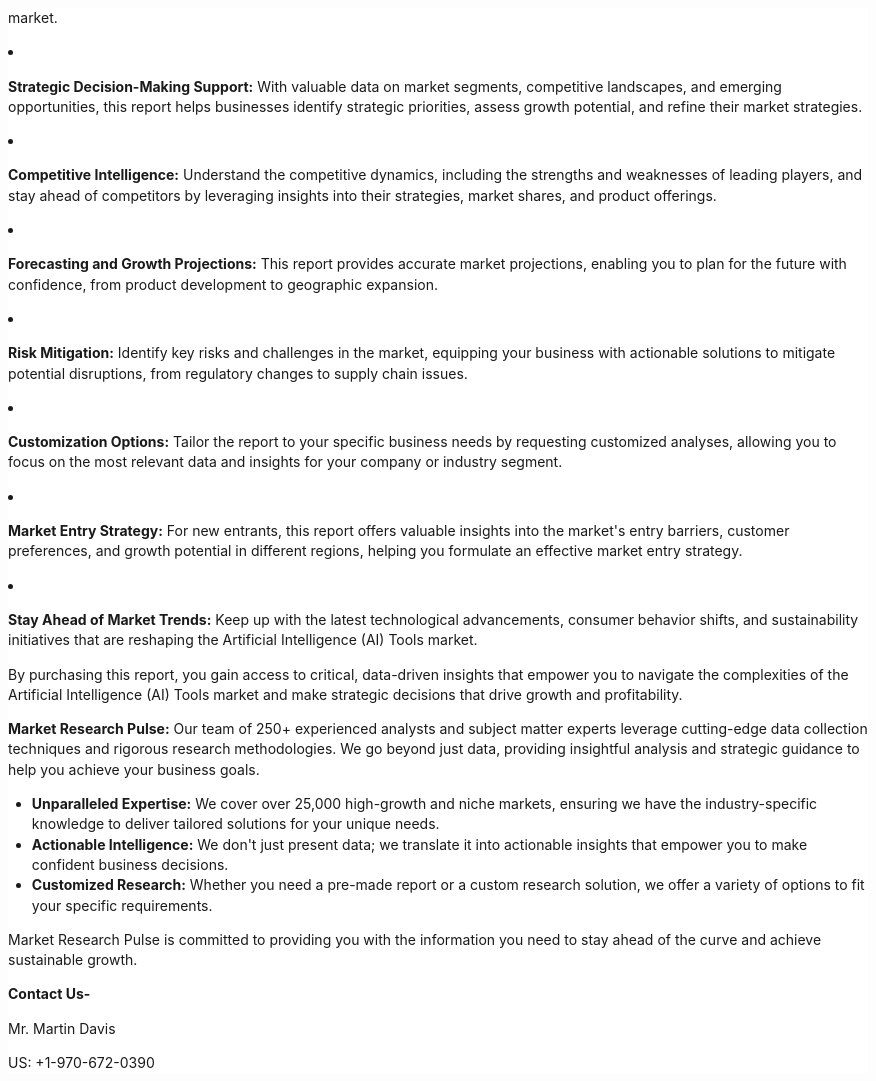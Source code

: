 market.</p></li><li><p><strong>Strategic Decision-Making Support:</strong> With valuable data on market segments, competitive landscapes, and emerging opportunities, this report helps businesses identify strategic priorities, assess growth potential, and refine their market strategies.</p></li><li><p><strong>Competitive Intelligence:</strong> Understand the competitive dynamics, including the strengths and weaknesses of leading players, and stay ahead of competitors by leveraging insights into their strategies, market shares, and product offerings.</p></li><li><p><strong>Forecasting and Growth Projections:</strong> This report provides accurate market projections, enabling you to plan for the future with confidence, from product development to geographic expansion.</p></li><li><p><strong>Risk Mitigation:</strong> Identify key risks and challenges in the market, equipping your business with actionable solutions to mitigate potential disruptions, from regulatory changes to supply chain issues.</p></li><li><p><strong>Customization Options:</strong> Tailor the report to your specific business needs by requesting customized analyses, allowing you to focus on the most relevant data and insights for your company or industry segment.</p></li><li><p><strong>Market Entry Strategy:</strong> For new entrants, this report offers valuable insights into the market's entry barriers, customer preferences, and growth potential in different regions, helping you formulate an effective market entry strategy.</p></li><li><p><strong>Stay Ahead of Market Trends:</strong> Keep up with the latest technological advancements, consumer behavior shifts, and sustainability initiatives that are reshaping the Artificial Intelligence (AI) Tools market.</p></li></ol><p>By purchasing this report, you gain access to critical, data-driven insights that empower you to navigate the complexities of the Artificial Intelligence (AI) Tools market and make strategic decisions that drive growth and profitability.</p><p><strong>Market Research Pulse:</strong>&nbsp;Our team of 250+ experienced analysts and subject matter experts leverage cutting-edge data collection techniques and rigorous research methodologies. We go beyond just data, providing insightful analysis and strategic guidance to help you achieve your business goals.</p><ul><li><strong>Unparalleled Expertise:</strong>&nbsp;We cover over 25,000 high-growth and niche markets, ensuring we have the industry-specific knowledge to deliver tailored solutions for your unique needs.</li><li><strong>Actionable Intelligence:</strong>&nbsp;We don't just present data; we translate it into actionable insights that empower you to make confident business decisions.</li><li><strong>Customized Research:</strong>&nbsp;Whether you need a pre-made report or a custom research solution, we offer a variety of options to fit your specific requirements.</li></ul><p>Market Research Pulse is committed to providing you with the information you need to stay ahead of the curve and achieve sustainable growth.</p><p><strong>Contact Us-</strong></p><p>Mr. Martin Davis</p><p>US: +1-970-672-0390</p>
